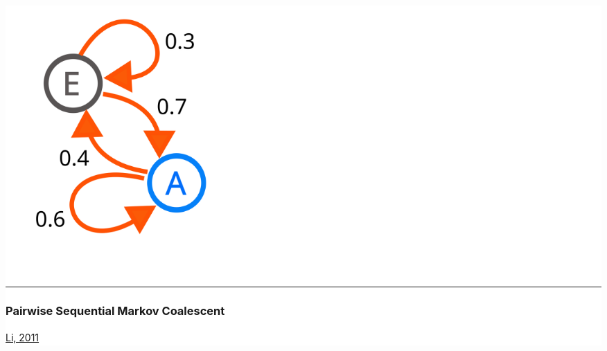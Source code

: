 <img alt="http://upload.wikimedia.org/wikipedia/commons/2/2b/Markovkate_01.svg" style="width: 45%;" src="/img/Markov.svg" />

---

### Pairwise Sequential Markov Coalescent

<a href="//dx.doi.org/10.1038/nature10231" target="_blank">Li, 2011</a>
